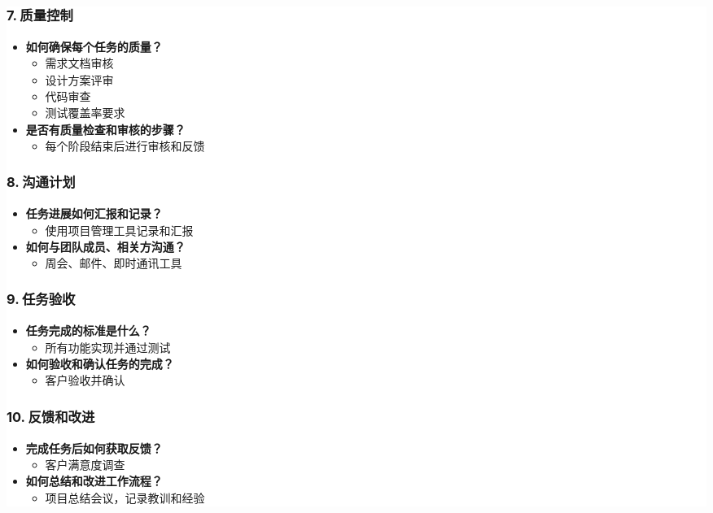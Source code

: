 ### 7. 质量控制

- **如何确保每个任务的质量？**
    - 需求文档审核
    - 设计方案评审
    - 代码审查
    - 测试覆盖率要求
- **是否有质量检查和审核的步骤？**
    - 每个阶段结束后进行审核和反馈

### 8. 沟通计划

- **任务进展如何汇报和记录？**
    - 使用项目管理工具记录和汇报
- **如何与团队成员、相关方沟通？**
    - 周会、邮件、即时通讯工具

### 9. 任务验收

- **任务完成的标准是什么？**
    - 所有功能实现并通过测试
- **如何验收和确认任务的完成？**
    - 客户验收并确认

### 10. 反馈和改进

- **完成任务后如何获取反馈？**
    - 客户满意度调查
- **如何总结和改进工作流程？**
    - 项目总结会议，记录教训和经验
